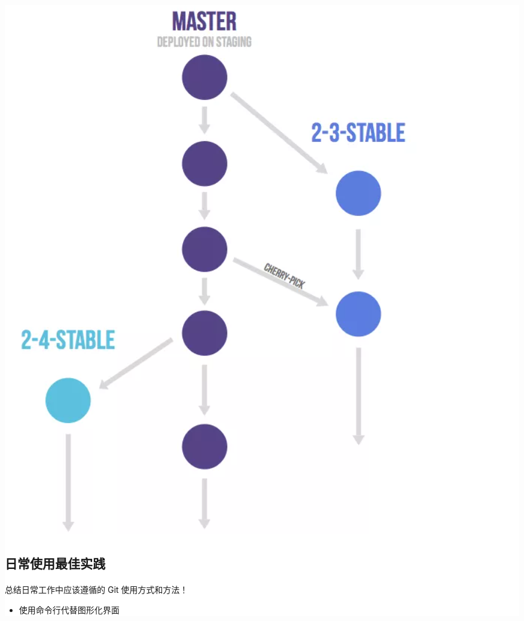 ![image-20210428080247402](Git.assets/image-20210428080247402.png)

## 日常使用最佳实践

总结日常工作中应该遵循的 Git 使用方式和方法！

-   使用命令行代替图形化界面
